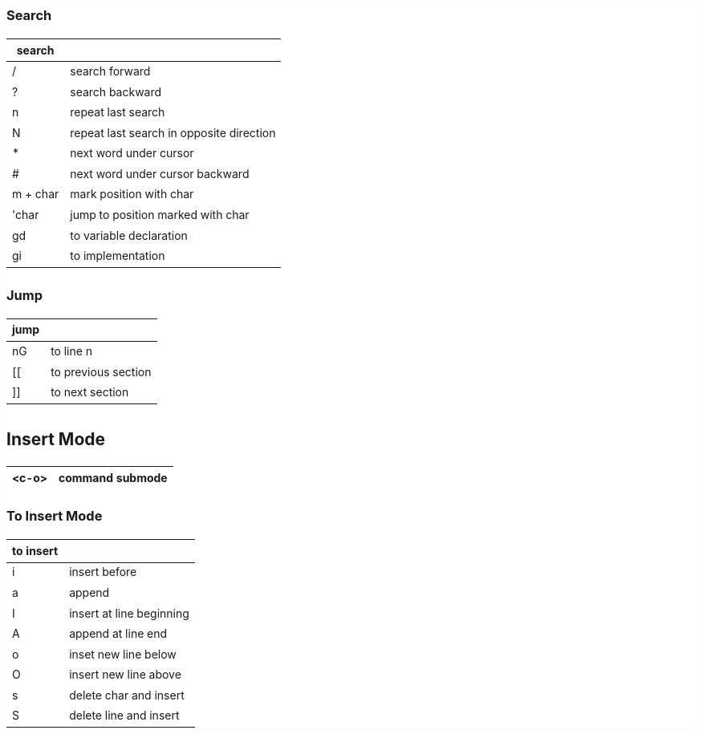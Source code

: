 ### Search

| search   |                                          |
| -------- | ---------------------------------------- |
| /        | search forward                           |
| ?        | search backward                          |
| n        | repeat last search                       |
| N        | repeat last search in opposite direction |
| *        | next word under cursor                   |
| #        | next word under cursor backward          |
| m + char | mark position with char                  |
| 'char    | jump to position marked with char        |
| gd       | to variable declaration                  |
| gi       | to implementation                        |

### Jump

| jump |                     |
| ---- | ------------------- |
| nG   | to line n           |
| \[\[ | to previous section |
| \]\] | to next section     |

## Insert Mode

| \<c-o\> | command submode |
| ------- | --------------- |

### To Insert Mode

| to insert |                          |
| --------- | ------------------------ |
| i         | insert before            |
| a         | append                   |
| I         | insert at line beginning |
| A         | append at line end       |
| o         | inset new line below     |
| O         | insert new line above    |
| s         | delete char and insert   |
| S         | delete line and insert   |
